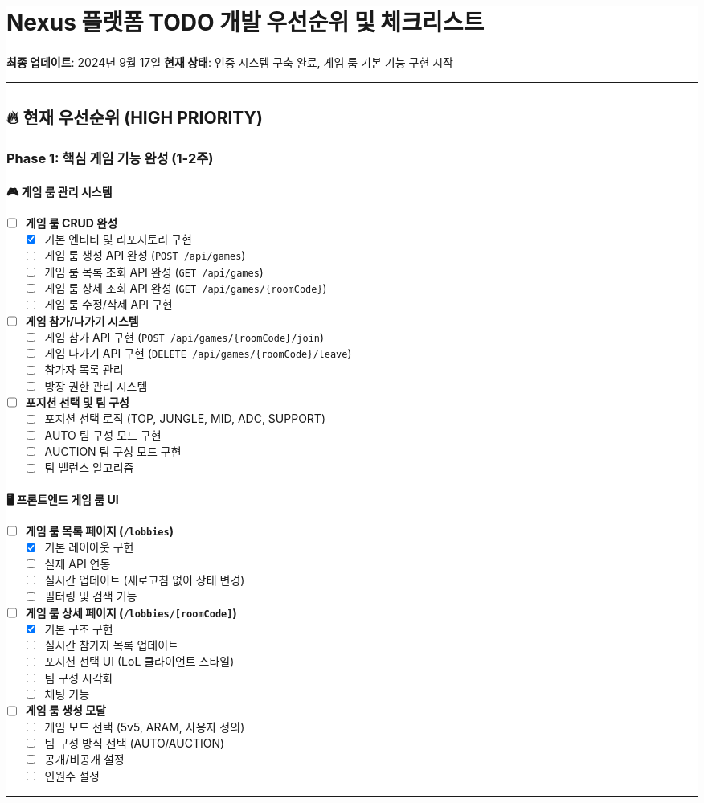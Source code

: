 # Nexus 플랫폼 TODO 개발 우선순위 및 체크리스트

**최종 업데이트**: 2024년 9월 17일
**현재 상태**: 인증 시스템 구축 완료, 게임 룸 기본 기능 구현 시작

---

## 🔥 현재 우선순위 (HIGH PRIORITY)

### Phase 1: 핵심 게임 기능 완성 (1-2주)

#### 🎮 게임 룸 관리 시스템
- [ ] **게임 룸 CRUD 완성**
  - [x] 기본 엔티티 및 리포지토리 구현
  - [ ] 게임 룸 생성 API 완성 (`POST /api/games`)
  - [ ] 게임 룸 목록 조회 API 완성 (`GET /api/games`)
  - [ ] 게임 룸 상세 조회 API 완성 (`GET /api/games/{roomCode}`)
  - [ ] 게임 룸 수정/삭제 API 구현

- [ ] **게임 참가/나가기 시스템**
  - [ ] 게임 참가 API 구현 (`POST /api/games/{roomCode}/join`)
  - [ ] 게임 나가기 API 구현 (`DELETE /api/games/{roomCode}/leave`)
  - [ ] 참가자 목록 관리
  - [ ] 방장 권한 관리 시스템

- [ ] **포지션 선택 및 팀 구성**
  - [ ] 포지션 선택 로직 (TOP, JUNGLE, MID, ADC, SUPPORT)
  - [ ] AUTO 팀 구성 모드 구현
  - [ ] AUCTION 팀 구성 모드 구현
  - [ ] 팀 밸런스 알고리즘

#### 🖥️ 프론트엔드 게임 룸 UI
- [ ] **게임 룸 목록 페이지 (`/lobbies`)**
  - [x] 기본 레이아웃 구현
  - [ ] 실제 API 연동
  - [ ] 실시간 업데이트 (새로고침 없이 상태 변경)
  - [ ] 필터링 및 검색 기능

- [ ] **게임 룸 상세 페이지 (`/lobbies/[roomCode]`)**
  - [x] 기본 구조 구현
  - [ ] 실시간 참가자 목록 업데이트
  - [ ] 포지션 선택 UI (LoL 클라이언트 스타일)
  - [ ] 팀 구성 시각화
  - [ ] 채팅 기능

- [ ] **게임 룸 생성 모달**
  - [ ] 게임 모드 선택 (5v5, ARAM, 사용자 정의)
  - [ ] 팀 구성 방식 선택 (AUTO/AUCTION)
  - [ ] 공개/비공개 설정
  - [ ] 인원수 설정

---
